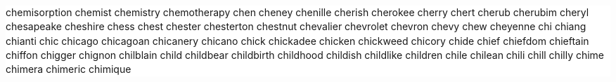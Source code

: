chemisorption
chemist
chemistry
chemotherapy
chen
cheney
chenille
cherish
cherokee
cherry
chert
cherub
cherubim
cheryl
chesapeake
cheshire
chess
chest
chester
chesterton
chestnut
chevalier
chevrolet
chevron
chevy
chew
cheyenne
chi
chiang
chianti
chic
chicago
chicagoan
chicanery
chicano
chick
chickadee
chicken
chickweed
chicory
chide
chief
chiefdom
chieftain
chiffon
chigger
chignon
chilblain
child
childbear
childbirth
childhood
childish
childlike
children
chile
chilean
chili
chill
chilly
chime
chimera
chimeric
chimique